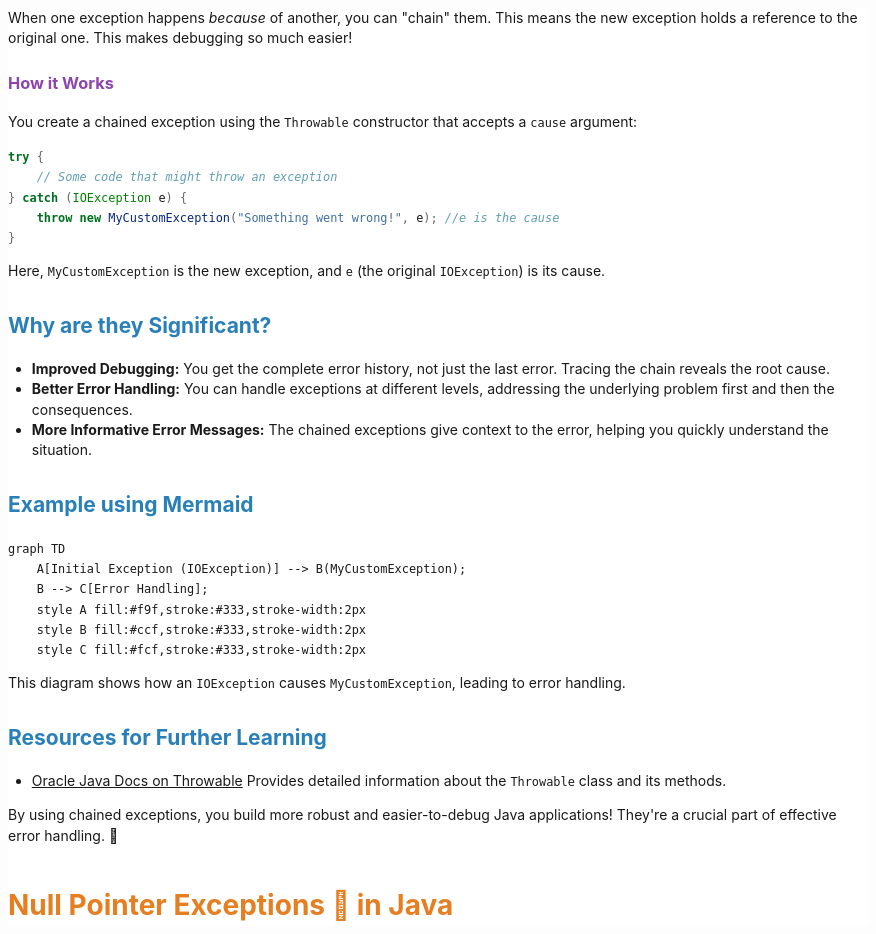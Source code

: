 When one exception happens *because* of another, you can "chain" them.  This means the new exception holds a reference to the original one.  This makes debugging so much easier!

### <span style="color:#8e44ad">How it Works</span>

You create a chained exception using the `Throwable` constructor that accepts a `cause` argument:

```java
try {
    // Some code that might throw an exception
} catch (IOException e) {
    throw new MyCustomException("Something went wrong!", e); //e is the cause
}
```

Here, `MyCustomException` is the new exception, and `e` (the original `IOException`) is its cause.

## <span style="color:#2980b9">Why are they Significant?</span>

*   **Improved Debugging:**  You get the complete error history, not just the last error.  Tracing the chain reveals the root cause.
*   **Better Error Handling:** You can handle exceptions at different levels, addressing the underlying problem first and then the consequences.
*   **More Informative Error Messages:**  The chained exceptions give context to the error, helping you quickly understand the situation.

## <span style="color:#2980b9">Example using Mermaid</span>

```mermaid
graph TD
    A[Initial Exception (IOException)] --> B(MyCustomException);
    B --> C[Error Handling];
    style A fill:#f9f,stroke:#333,stroke-width:2px
    style B fill:#ccf,stroke:#333,stroke-width:2px
    style C fill:#fcf,stroke:#333,stroke-width:2px
```

This diagram shows how an `IOException` causes `MyCustomException`, leading to error handling.


## <span style="color:#2980b9">Resources for Further Learning</span>

*   [Oracle Java Docs on Throwable](https://docs.oracle.com/javase/7/docs/api/java/lang/Throwable.html)  Provides detailed information about the `Throwable` class and its methods.


By using chained exceptions, you build more robust and easier-to-debug Java applications!  They're a crucial part of effective error handling. 🎉


# <span style="color:#e67e22">Null Pointer Exceptions 🚫 in Java</span>
